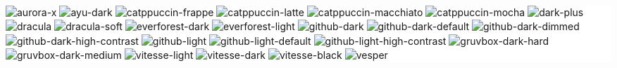 <img src="https://github.com/user-attachments/assets/3b149641-aa6a-41fc-a105-6825a34a9a42" alt="aurora-x" width="320">

<img src="https://github.com/user-attachments/assets/a5625baf-6f25-4a2d-8ca5-d560ecc4eebe" alt="ayu-dark" width="320">

<img src="https://github.com/user-attachments/assets/d2fd7083-fbec-4815-8b79-399d359a193c" alt="catppuccin-frappe" width="320">

<img src="https://github.com/user-attachments/assets/78fceeb4-3167-4b5d-a2b8-e184c00f634a" alt="catppuccin-latte" width="320">

<img src="https://github.com/user-attachments/assets/e2bbdafa-c52c-40a0-93e2-aeb8cd0b5f38" alt="catppuccin-macchiato" width="320">

<img src="https://github.com/user-attachments/assets/3869ba55-2eb4-4a23-aadd-f96ee3b1889c" alt="catppuccin-mocha" width="320">

<img src="https://github.com/user-attachments/assets/b63242e6-a025-4d05-a8bd-bffe949c7091" alt="dark-plus" width="320">

<img src="https://github.com/user-attachments/assets/715bdf67-9395-48e6-9694-e1b3facbdfbb" alt="dracula" width="320">

<img src="https://github.com/user-attachments/assets/6299ae1a-8751-4e1a-a366-520c8297c994" alt="dracula-soft" width="320">

<img src="https://github.com/user-attachments/assets/0abd93a2-b669-49b1-b502-e4da9d18248a" alt="everforest-dark" width="320">

<img src="https://github.com/user-attachments/assets/631e58fd-4f0e-48b1-8e31-aed665708494" alt="everforest-light" width="320">

<img src="https://github.com/user-attachments/assets/5c0e3707-362a-4b48-91fe-31bf590096a7" alt="github-dark" width="320">

<img src="https://github.com/user-attachments/assets/faaaf21c-228a-4a3b-919d-30756e362ede" alt="github-dark-default" width="320">

<img src="https://github.com/user-attachments/assets/e26fe849-d2e1-4449-8324-d6bd4ab31147" alt="github-dark-dimmed" width="320">

<img src="https://github.com/user-attachments/assets/cf5fb035-cd73-474e-a9ef-238f9f83fe4d" alt="github-dark-high-contrast" width="320">

<img src="https://github.com/user-attachments/assets/d7a0c522-e75f-41d7-91de-e188bb5ab0ef" alt="github-light" width="320">

<img src="https://github.com/user-attachments/assets/95e739b6-7813-438b-b129-ed1ed2d29255" alt="github-light-default" width="320">

<img src="https://github.com/user-attachments/assets/38c2d453-d985-4e0e-9840-4668db4660e5" alt="github-light-high-contrast" width="320">

<img src="https://github.com/user-attachments/assets/1e1f9fb6-7755-4fa5-8865-28d77d175a19" alt="gruvbox-dark-hard" width="320">

<img src="https://github.com/user-attachments/assets/b677d85c-388a-41f1-816c-51966debafbb" alt="gruvbox-dark-medium" width="320">

<img src="https://github.com/user-attachments/assets/df014744-8ec8-4bcd-9055-bcc6cda614ef" alt="vitesse-light" width="320">

<img src="https://github.com/user-attachments/assets/8d2a6164-539f-448d-9455-1ebede3659b7" alt="vitesse-dark" width="320">

<img src="https://github.com/user-attachments/assets/cc0e576d-f269-4d62-b3df-b25b6e974b63" alt="vitesse-black" width="320">

<img src="https://github.com/user-attachments/assets/c57f7e2f-f985-41a8-bcd4-48386c9c0cf0" alt="vesper" width="320">
